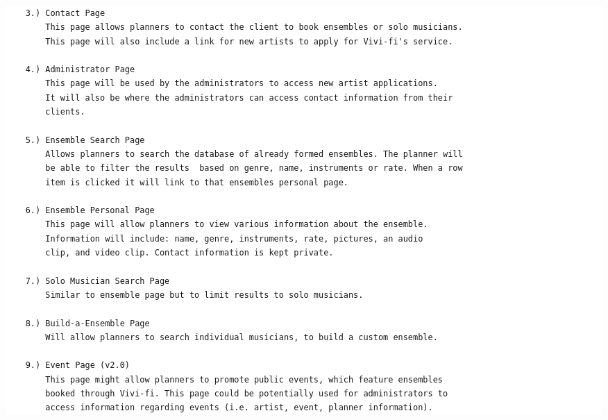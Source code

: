 		3.) Contact Page
			This page allows planners to contact the client to book ensembles or solo musicians. 
			This page will also include a link for new artists to apply for Vivi-fi's service.
			
		4.) Administrator Page
			This page will be used by the administrators to access new artist applications. 
			It will also be where the administrators can access contact information from their
			clients.
		
		5.) Ensemble Search Page
			Allows planners to search the database of already formed ensembles. The planner will 
			be able to filter the results  based on genre, name, instruments or rate. When a row 
			item is clicked it will link to that ensembles personal page.
		
		6.) Ensemble Personal Page
			This page will allow planners to view various information about the ensemble. 
			Information will include: name, genre, instruments, rate, pictures, an audio 
			clip, and video clip. Contact information is kept private. 
			
		7.) Solo Musician Search Page
			Similar to ensemble page but to limit results to solo musicians.
			
		8.) Build-a-Ensemble Page
			Will allow planners to search individual musicians, to build a custom ensemble.
		
		9.) Event Page (v2.0)
			This page might allow planners to promote public events, which feature ensembles 
			booked through Vivi-fi. This page could be potentially used for administrators to 
			access information regarding events (i.e. artist, event, planner information).
		
